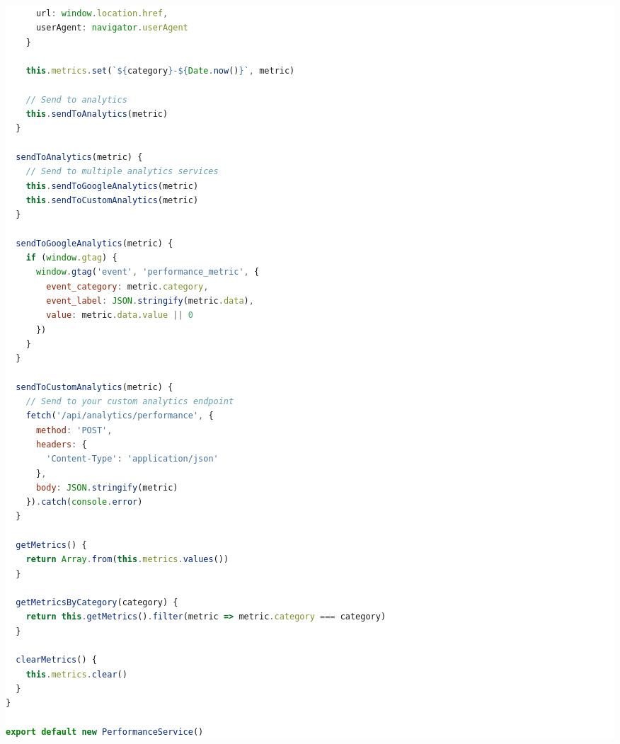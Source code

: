 ```javascript
      url: window.location.href,
      userAgent: navigator.userAgent
    }
    
    this.metrics.set(`${category}-${Date.now()}`, metric)
    
    // Send to analytics
    this.sendToAnalytics(metric)
  }

  sendToAnalytics(metric) {
    // Send to multiple analytics services
    this.sendToGoogleAnalytics(metric)
    this.sendToCustomAnalytics(metric)
  }

  sendToGoogleAnalytics(metric) {
    if (window.gtag) {
      window.gtag('event', 'performance_metric', {
        event_category: metric.category,
        event_label: JSON.stringify(metric.data),
        value: metric.data.value || 0
      })
    }
  }

  sendToCustomAnalytics(metric) {
    // Send to your custom analytics endpoint
    fetch('/api/analytics/performance', {
      method: 'POST',
      headers: {
        'Content-Type': 'application/json'
      },
      body: JSON.stringify(metric)
    }).catch(console.error)
  }

  getMetrics() {
    return Array.from(this.metrics.values())
  }

  getMetricsByCategory(category) {
    return this.getMetrics().filter(metric => metric.category === category)
  }

  clearMetrics() {
    this.metrics.clear()
  }
}

export default new PerformanceService()
```
